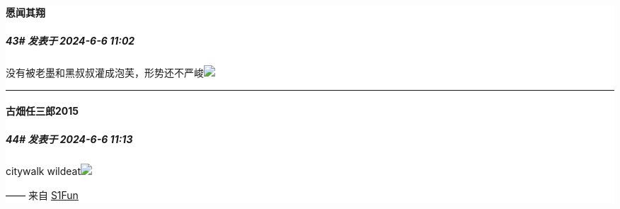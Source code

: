 ####  愿闻其翔  
##### 43#       发表于 2024-6-6 11:02

没有被老墨和黑叔叔灌成泡芙，形势还不严峻<img src="https://static.saraba1st.com/image/smiley/face2017/048.png" referrerpolicy="no-referrer">


*****

####  古畑任三郎2015  
##### 44#       发表于 2024-6-6 11:13

citywalk wildeat<img src="https://static.saraba1st.com/image/smiley/face2017/067.png" referrerpolicy="no-referrer">

—— 来自 [S1Fun](https://s1fun.koalcat.com)

